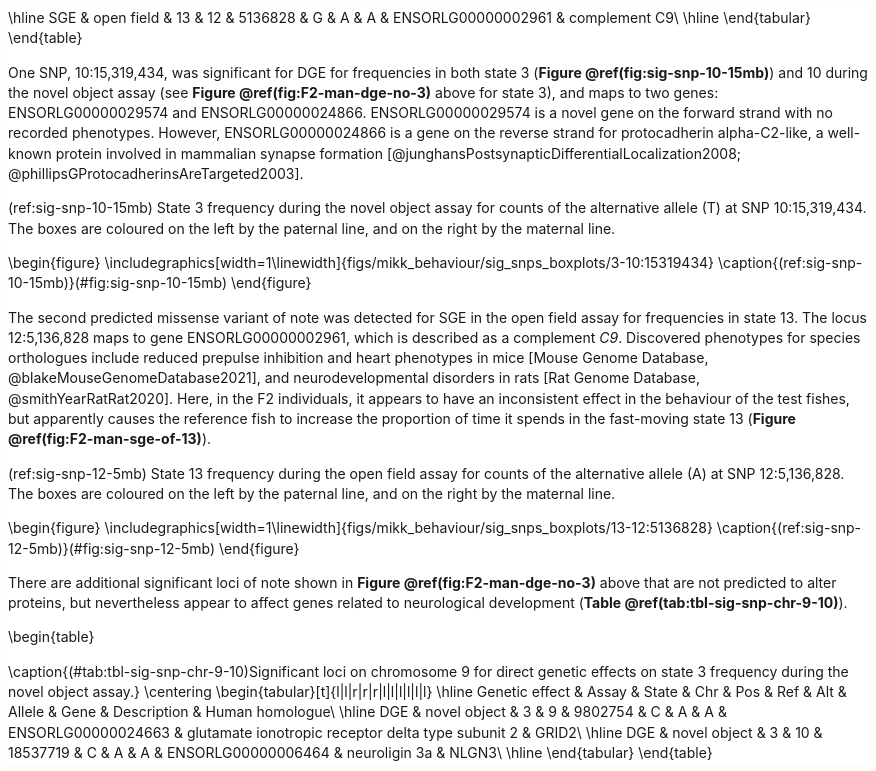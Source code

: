 \hline
SGE & open field & 13 & 12 & 5136828 & G & A & A & ENSORLG00000002961 & complement C9\\
\hline
\end{tabular}
\end{table}

One SNP, 10:15,319,434, was significant for DGE for frequencies in both state 3 (**Figure \@ref(fig:sig-snp-10-15mb)**) and 10 during the novel object assay (see **Figure \@ref(fig:F2-man-dge-no-3)** above for state 3), and maps to two genes: ENSORLG00000029574 and ENSORLG00000024866. ENSORLG00000029574 is a novel gene on the forward strand with no recorded phenotypes. However, ENSORLG00000024866 is a gene on the reverse strand for protocadherin alpha-C2-like, a well-known protein involved in mammalian synapse formation [@junghansPostsynapticDifferentialLocalization2008; @phillipsGProtocadherinsAreTargeted2003].

(ref:sig-snp-10-15mb) State 3 frequency during the novel object assay for counts of the alternative allele (T) at SNP 10:15,319,434. The boxes are coloured on the left by the paternal line, and on the right by the maternal line.

\begin{figure}
\includegraphics[width=1\linewidth]{figs/mikk_behaviour/sig_snps_boxplots/3-10:15319434} \caption{(ref:sig-snp-10-15mb)}(\#fig:sig-snp-10-15mb)
\end{figure}

The second predicted missense variant of note was detected for SGE in the open field assay for frequencies in state 13. The locus 12:5,136,828 maps to gene ENSORLG00000002961, which is described as a complement *C9*. Discovered phenotypes for species orthologues include reduced prepulse inhibition and heart phenotypes in mice [Mouse Genome Database, @blakeMouseGenomeDatabase2021], and neurodevelopmental disorders in rats [Rat Genome Database, @smithYearRatRat2020]. Here, in the F2 individuals, it appears to have an inconsistent effect in the behaviour of the test fishes, but apparently causes the reference fish to increase the proportion of time it spends in the fast-moving state 13 (**Figure \@ref(fig:F2-man-sge-of-13)**).

(ref:sig-snp-12-5mb) State 13 frequency during the open field assay for counts of the alternative allele (A) at SNP 12:5,136,828. The boxes are coloured on the left by the paternal line, and on the right by the maternal line.

\begin{figure}
\includegraphics[width=1\linewidth]{figs/mikk_behaviour/sig_snps_boxplots/13-12:5136828} \caption{(ref:sig-snp-12-5mb)}(\#fig:sig-snp-12-5mb)
\end{figure}

There are additional significant loci of note shown in **Figure \@ref(fig:F2-man-dge-no-3)** above that are not predicted to alter proteins, but nevertheless appear to affect genes related to neurological development (**Table \@ref(tab:tbl-sig-snp-chr-9-10)**). 

\begin{table}

\caption{(\#tab:tbl-sig-snp-chr-9-10)Significant loci on chromosome 9 for direct genetic effects on state 3 frequency during the novel object assay.}
\centering
\begin{tabular}[t]{l|l|r|r|r|l|l|l|l|l|l}
\hline
Genetic effect & Assay & State & Chr & Pos & Ref & Alt & Allele & Gene & Description & Human homologue\\
\hline
DGE & novel object & 3 & 9 & 9802754 & C & A & A & ENSORLG00000024663 & glutamate ionotropic receptor delta type subunit 2 & GRID2\\
\hline
DGE & novel object & 3 & 10 & 18537719 & C & A & A & ENSORLG00000006464 & neuroligin 3a & NLGN3\\
\hline
\end{tabular}
\end{table}
